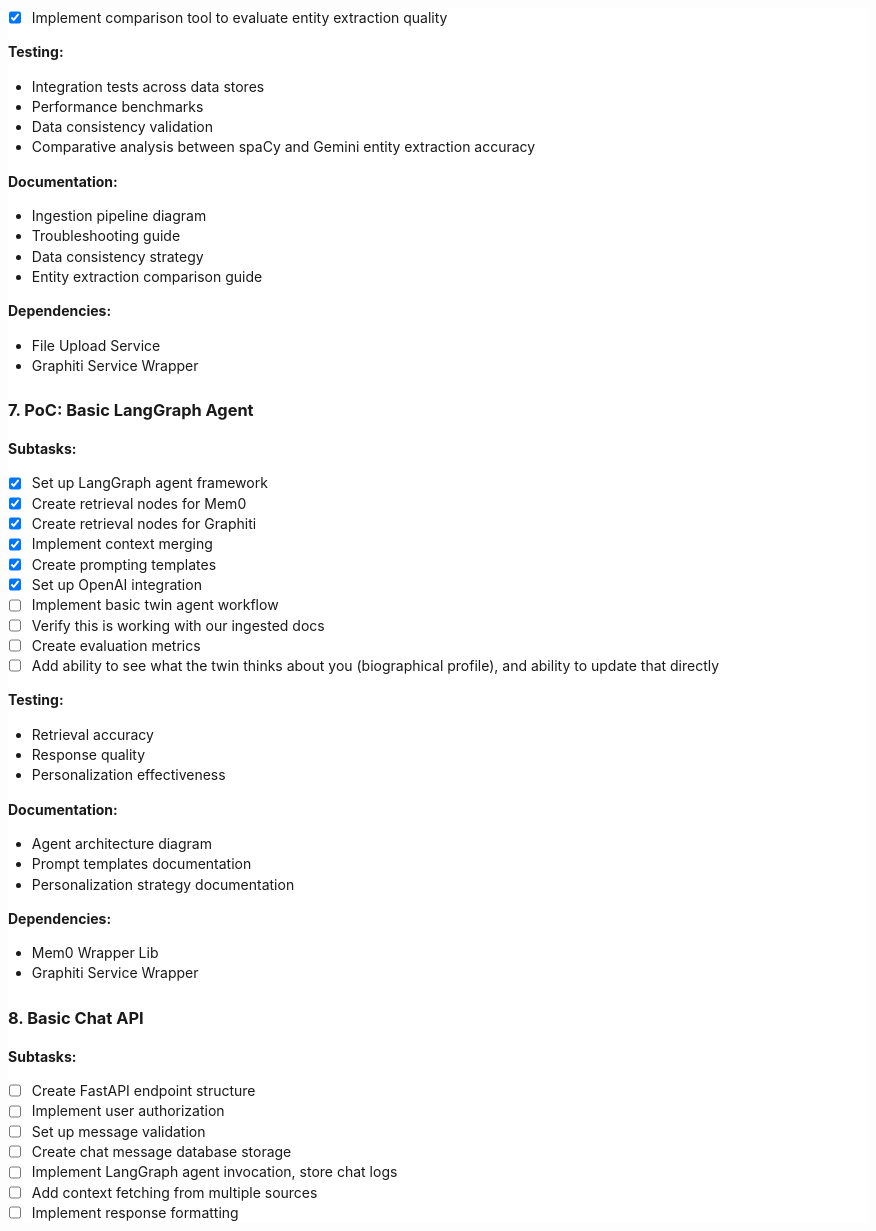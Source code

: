 - [x] Implement comparison tool to evaluate entity extraction quality

**Testing:**
- Integration tests across data stores
- Performance benchmarks
- Data consistency validation
- Comparative analysis between spaCy and Gemini entity extraction accuracy

**Documentation:**
- Ingestion pipeline diagram
- Troubleshooting guide
- Data consistency strategy
- Entity extraction comparison guide

**Dependencies:**
- File Upload Service
- Graphiti Service Wrapper

### 7. PoC: Basic LangGraph Agent

**Subtasks:**
- [x] Set up LangGraph agent framework
- [x] Create retrieval nodes for Mem0
- [x] Create retrieval nodes for Graphiti
- [x] Implement context merging
- [x] Create prompting templates
- [x] Set up OpenAI integration
- [ ] Implement basic twin agent workflow
- [ ] Verify this is working with our ingested docs
- [ ] Create evaluation metrics
- [ ] Add ability to see what the twin thinks about you (biographical profile), and ability to update that directly

**Testing:**
- Retrieval accuracy
- Response quality
- Personalization effectiveness

**Documentation:**
- Agent architecture diagram
- Prompt templates documentation
- Personalization strategy documentation

**Dependencies:**
- Mem0 Wrapper Lib
- Graphiti Service Wrapper

### 8. Basic Chat API

**Subtasks:**
- [ ] Create FastAPI endpoint structure
- [ ] Implement user authorization
- [ ] Set up message validation
- [ ] Create chat message database storage
- [ ] Implement LangGraph agent invocation, store chat logs
- [ ] Add context fetching from multiple sources
- [ ] Implement response formatting
